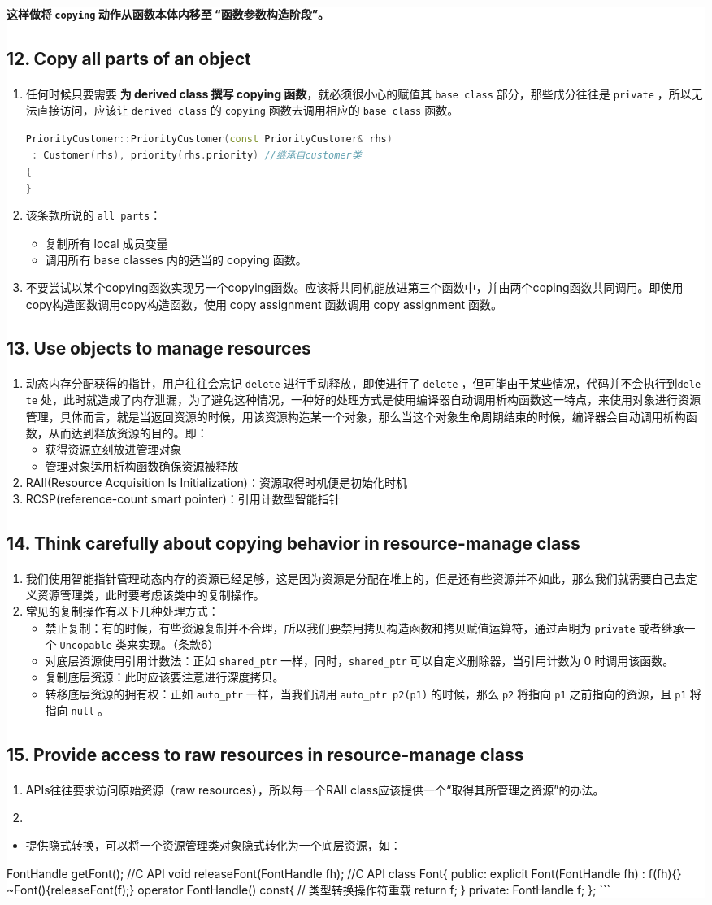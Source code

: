    **这样做将 `copying` 动作从函数本体内移至 “函数参数构造阶段”。**

## 12. Copy all parts of an object

1. 任何时候只要需要 **为 derived class 撰写 copying 函数**，就必须很小心的赋值其 `base class` 部分，那些成分往往是 `private` ，所以无法直接访问，应该让 `derived class` 的 `copying` 函数去调用相应的 `base class` 函数。
   ```cpp
   PriorityCustomer::PriorityCustomer(const PriorityCustomer& rhs)
   	: Customer(rhs), priority(rhs.priority) //继承自customer类
   {
   }
   ```

2. 该条款所说的 `all parts`：

   * 复制所有 local 成员变量
   * 调用所有 base classes 内的适当的 copying 函数。

3. 不要尝试以某个copying函数实现另一个copying函数。应该将共同机能放进第三个函数中，并由两个coping函数共同调用。即使用copy构造函数调用copy构造函数，使用 copy assignment 函数调用 copy assignment 函数。

## 13. Use objects to manage resources

1. 动态内存分配获得的指针，用户往往会忘记 `delete` 进行手动释放，即使进行了 `delete` ，但可能由于某些情况，代码并不会执行到`delete` 处，此时就造成了内存泄漏，为了避免这种情况，一种好的处理方式是使用编译器自动调用析构函数这一特点，来使用对象进行资源管理，具体而言，就是当返回资源的时候，用该资源构造某一个对象，那么当这个对象生命周期结束的时候，编译器会自动调用析构函数，从而达到释放资源的目的。即：
   * 获得资源立刻放进管理对象
   * 管理对象运用析构函数确保资源被释放
2. RAII(Resource Acquisition Is Initialization)：资源取得时机便是初始化时机
3. RCSP(reference-count smart pointer)：引用计数型智能指针

## 14. Think carefully about copying behavior in resource-manage class

1. 我们使用智能指针管理动态内存的资源已经足够，这是因为资源是分配在堆上的，但是还有些资源并不如此，那么我们就需要自己去定义资源管理类，此时要考虑该类中的复制操作。
2. 常见的复制操作有以下几种处理方式：
   * 禁止复制：有的时候，有些资源复制并不合理，所以我们要禁用拷贝构造函数和拷贝赋值运算符，通过声明为 `private` 或者继承一个 `Uncopable` 类来实现。（条款6）
   * 对底层资源使用引用计数法：正如 `shared_ptr` 一样，同时，`shared_ptr` 可以自定义删除器，当引用计数为 0 时调用该函数。
   * 复制底层资源：此时应该要注意进行深度拷贝。
   * 转移底层资源的拥有权：正如 `auto_ptr` 一样，当我们调用 `auto_ptr p2(p1)` 的时候，那么 `p2` 将指向 `p1` 之前指向的资源，且 `p1` 将指向 `null` 。

## 15. Provide access to raw resources in resource-manage class

1. APIs往往要求访问原始资源（raw resources），所以每一个RAII class应该提供一个“取得其所管理之资源”的办法。

2. 

   * 提供隐式转换，可以将一个资源管理类对象隐式转化为一个底层资源，如：				

     ```cpp
   FontHandle getFont(); //C API
   	void releaseFont(FontHandle fh); //C API
   class Font{
   public:
     explicit Font(FontHandle fh) : f(fh){}
     ~Font(){releaseFont(f);}
       operator FontHandle() const{   // 类型转换操作符重载
           return f;
       }
     private:
     FontHandle f;
   };
   	```
   
